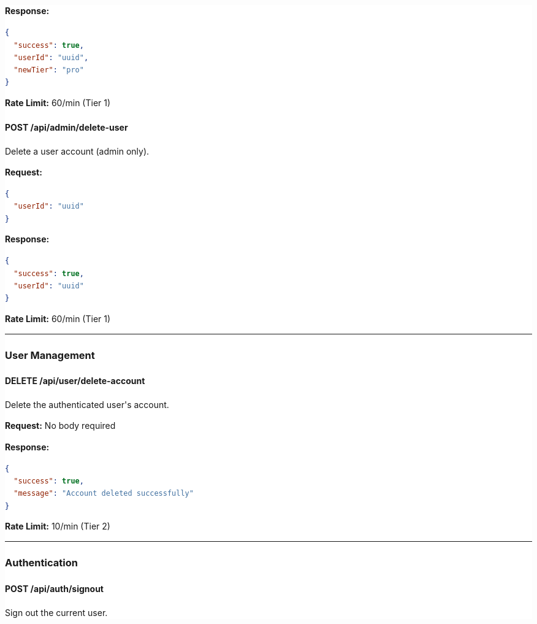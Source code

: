 **Response:**
```json
{
  "success": true,
  "userId": "uuid",
  "newTier": "pro"
}
```

**Rate Limit:** 60/min (Tier 1)

#### POST /api/admin/delete-user
Delete a user account (admin only).

**Request:**
```json
{
  "userId": "uuid"
}
```

**Response:**
```json
{
  "success": true,
  "userId": "uuid"
}
```

**Rate Limit:** 60/min (Tier 1)

---

### User Management

#### DELETE /api/user/delete-account
Delete the authenticated user's account.

**Request:** No body required

**Response:**
```json
{
  "success": true,
  "message": "Account deleted successfully"
}
```

**Rate Limit:** 10/min (Tier 2)

---

### Authentication

#### POST /api/auth/signout
Sign out the current user.
